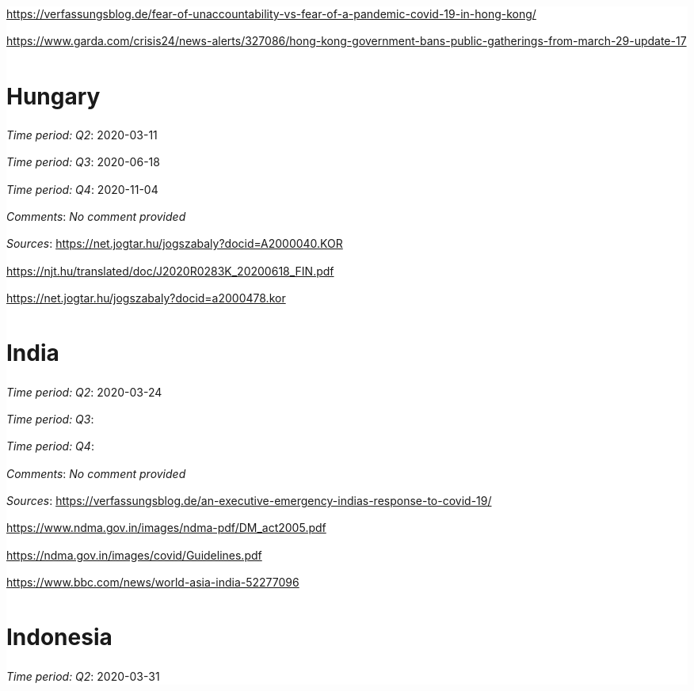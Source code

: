 
https://verfassungsblog.de/fear-of-unaccountability-vs-fear-of-a-pandemic-covid-19-in-hong-kong/


https://www.garda.com/crisis24/news-alerts/327086/hong-kong-government-bans-public-gatherings-from-march-29-update-17



# Hungary 
*Time period: Q2*: 2020-03-11

 
*Time period: Q3*: 2020-06-18

 
*Time period: Q4*: 2020-11-04

 

*Comments*:
*No comment provided* 

*Sources*:
 https://net.jogtar.hu/jogszabaly?docid=A2000040.KOR

https://njt.hu/translated/doc/J2020R0283K_20200618_FIN.pdf


https://net.jogtar.hu/jogszabaly?docid=a2000478.kor




# India 
*Time period: Q2*: 2020-03-24

 
*Time period: Q3*: 

 
*Time period: Q4*: 

 

*Comments*:
*No comment provided* 

*Sources*:
 https://verfassungsblog.de/an-executive-emergency-indias-response-to-covid-19/



https://www.ndma.gov.in/images/ndma-pdf/DM_act2005.pdf



https://ndma.gov.in/images/covid/Guidelines.pdf



https://www.bbc.com/news/world-asia-india-52277096



# Indonesia 
*Time period: Q2*: 2020-03-31
